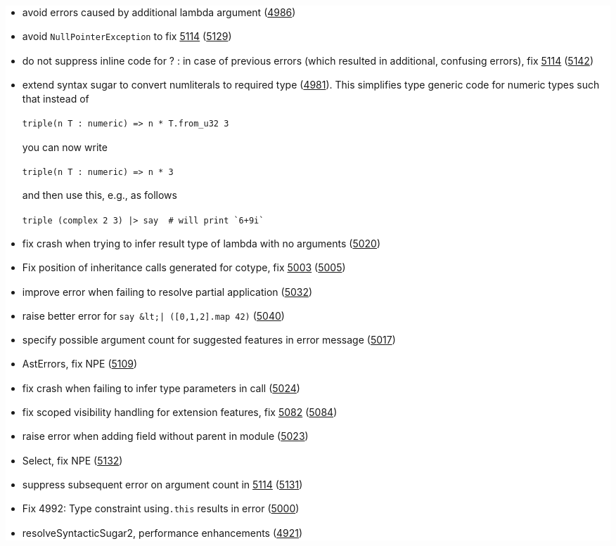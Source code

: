   - avoid errors caused by additional lambda argument ([4986](https://github.com/tokiwa-software/fuzion/pull/4986))

  - avoid `NullPointerException` to fix [5114](https://github.com/tokiwa-software/fuzion/issues/5114) ([5129](https://github.com/tokiwa-software/fuzion/pull/5129))

  - do not suppress inline code for ? : in case of previous errors (which
    resulted in additional, confusing errors), fix
    [5114](https://github.com/tokiwa-software/fuzion/issues/5114)
    ([5142](https://github.com/tokiwa-software/fuzion/pull/5142))

  - extend syntax sugar to convert numliterals to required type
    ([4981](https://github.com/tokiwa-software/fuzion/pull/4981)). This
    simplifies type generic code for numeric types such that instead of

        triple(n T : numeric) => n * T.from_u32 3

    you can now write

        triple(n T : numeric) => n * 3

    and then use this, e.g., as follows

        triple (complex 2 3) |> say  # will print `6+9i`

  - fix crash when trying to infer result type of lambda with no arguments ([5020](https://github.com/tokiwa-software/fuzion/pull/5020))

  - Fix position of inheritance calls generated for cotype, fix
    [5003](https://github.com/tokiwa-software/fuzion/issues/5003)
    ([5005](https://github.com/tokiwa-software/fuzion/pull/5005))

  - improve error when failing to resolve partial application ([5032](https://github.com/tokiwa-software/fuzion/pull/5032))

  - raise better error for `say &lt;| ([0,1,2].map 42)` ([5040](https://github.com/tokiwa-software/fuzion/pull/5040))

  - specify possible argument count for suggested features in error message ([5017](https://github.com/tokiwa-software/fuzion/pull/5017))

  - AstErrors, fix NPE ([5109](https://github.com/tokiwa-software/fuzion/pull/5109))

  - fix crash when failing to infer type parameters in call ([5024](https://github.com/tokiwa-software/fuzion/pull/5024))

  - fix scoped visibility handling for extension features, fix [5082](https://github.com/tokiwa-software/fuzion/issues/5082) ([5084](https://github.com/tokiwa-software/fuzion/pull/5084))

  - raise error when adding field without parent in module ([5023](https://github.com/tokiwa-software/fuzion/pull/5023))

  - Select, fix NPE ([5132](https://github.com/tokiwa-software/fuzion/pull/5132))

  - suppress subsequent error on argument count in [5114](https://github.com/tokiwa-software/fuzion/issues/5114) ([5131](https://github.com/tokiwa-software/fuzion/pull/5131))

  - Fix 4992: Type constraint using`.this` results in error ([5000](https://github.com/tokiwa-software/fuzion/pull/5000))

  - resolveSyntacticSugar2, performance enhancements ([4921](https://github.com/tokiwa-software/fuzion/pull/4921))
